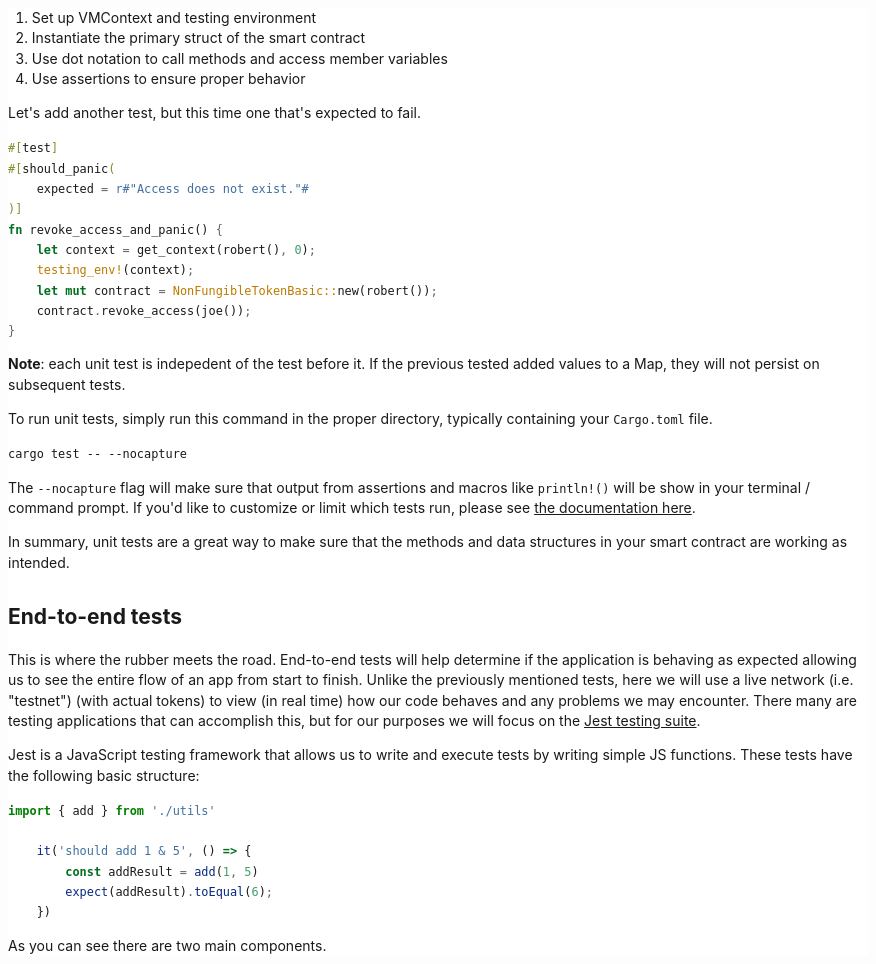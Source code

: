 1. Set up VMContext and testing environment
2. Instantiate the primary struct of the smart contract
3. Use dot notation to call methods and access member variables
4. Use assertions to ensure proper behavior

Let's add another test, but this time one that's expected to fail.

```rust
#[test]
#[should_panic(
    expected = r#"Access does not exist."#
)]
fn revoke_access_and_panic() {
    let context = get_context(robert(), 0);
    testing_env!(context);
    let mut contract = NonFungibleTokenBasic::new(robert());
    contract.revoke_access(joe());
}
```

**Note**: each unit test is indepedent of the test before it. If the previous tested added values to a Map, they will not persist on subsequent tests.

To run unit tests, simply run this command in the proper directory, typically containing your `Cargo.toml` file.

    cargo test -- --nocapture
    
The `--nocapture` flag will make sure that output from assertions and macros like `println!()` will be show in your terminal / command prompt. If you'd like to customize or limit which tests run, please see <a href="https://doc.rust-lang.org/cargo/commands/cargo-test.html" target="_blank">the documentation here</a>.

In summary, unit tests are a great way to make sure that the methods and data structures in your smart contract are working as intended.

## End-to-end tests

This is where the rubber meets the road. End-to-end tests will help determine if the application is behaving as expected allowing us to see the entire flow of an app from start to finish. Unlike the previously mentioned tests, here we will use a live network (i.e. "testnet") (with actual tokens) to view (in real time) how our code behaves and any problems we may encounter. There many are testing applications that can accomplish this, but for our purposes we will focus on the [Jest testing suite](https://jestjs.io/).

Jest is a JavaScript testing framework that allows us to write and execute tests by writing simple JS functions. These tests have the following basic structure:

```js
import { add } from './utils'

    it('should add 1 & 5', () => {
        const addResult = add(1, 5)
        expect(addResult).toEqual(6);
    })
```
As you can see there are two main components.
